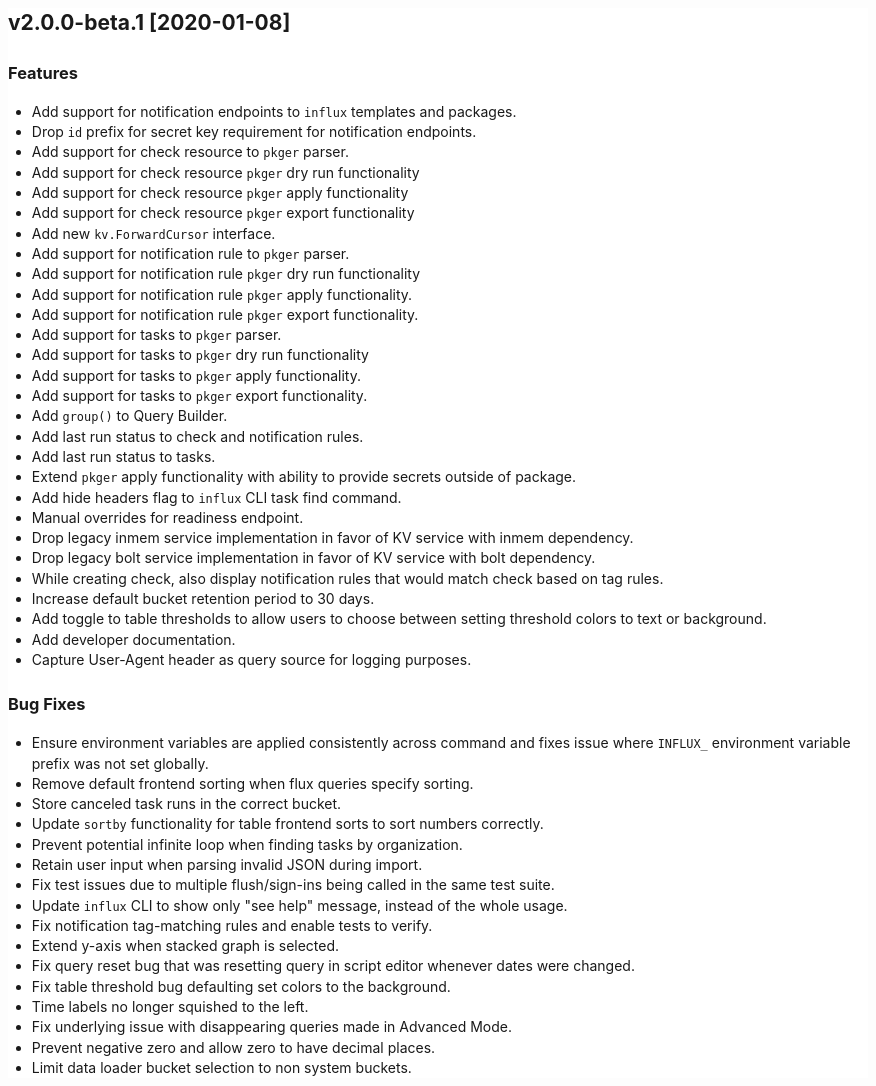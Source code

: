 
## v2.0.0-beta.1 [2020-01-08]

### Features
- Add support for notification endpoints to `influx` templates and packages.
- Drop `id` prefix for secret key requirement for notification endpoints.
- Add support for check resource to `pkger` parser.
- Add support for check resource `pkger` dry run functionality
- Add support for check resource `pkger` apply functionality
- Add support for check resource `pkger` export functionality
- Add new `kv.ForwardCursor` interface.
- Add support for notification rule to `pkger` parser.
- Add support for notification rule `pkger` dry run functionality
- Add support for notification rule `pkger` apply functionality.
- Add support for notification rule `pkger` export functionality.
- Add support for tasks to `pkger` parser.
- Add support for tasks to `pkger` dry run functionality
- Add support for tasks to `pkger` apply functionality.
- Add support for tasks to `pkger` export functionality.
- Add `group()` to Query Builder.
- Add last run status to check and notification rules.
- Add last run status to tasks.
- Extend `pkger` apply functionality with ability to provide secrets outside of package.
- Add hide headers flag to `influx` CLI task find command.
- Manual overrides for readiness endpoint.
- Drop legacy inmem service implementation in favor of KV service with inmem dependency.
- Drop legacy bolt service implementation in favor of KV service with bolt dependency.
- While creating check, also display notification rules that would match check based on tag rules.
- Increase default bucket retention period to 30 days.
- Add toggle to table thresholds to allow users to choose between setting threshold colors to text or background.
- Add developer documentation.
- Capture User-Agent header as query source for logging purposes.

### Bug Fixes
- Ensure environment variables are applied consistently across command and fixes issue where `INFLUX_` environment variable prefix was not set globally.
- Remove default frontend sorting when flux queries specify sorting.
- Store canceled task runs in the correct bucket.
- Update `sortby` functionality for table frontend sorts to sort numbers correctly.
- Prevent potential infinite loop when finding tasks by organization.
- Retain user input when parsing invalid JSON during import.
- Fix test issues due to multiple flush/sign-ins being called in the same test suite.
- Update `influx` CLI to show only "see help" message, instead of the whole usage.
- Fix notification tag-matching rules and enable tests to verify.
- Extend y-axis when stacked graph is selected.
- Fix query reset bug that was resetting query in script editor whenever dates were changed.
- Fix table threshold bug defaulting set colors to the background.
- Time labels no longer squished to the left.
- Fix underlying issue with disappearing queries made in Advanced Mode.
- Prevent negative zero and allow zero to have decimal places.
- Limit data loader bucket selection to non system buckets.
